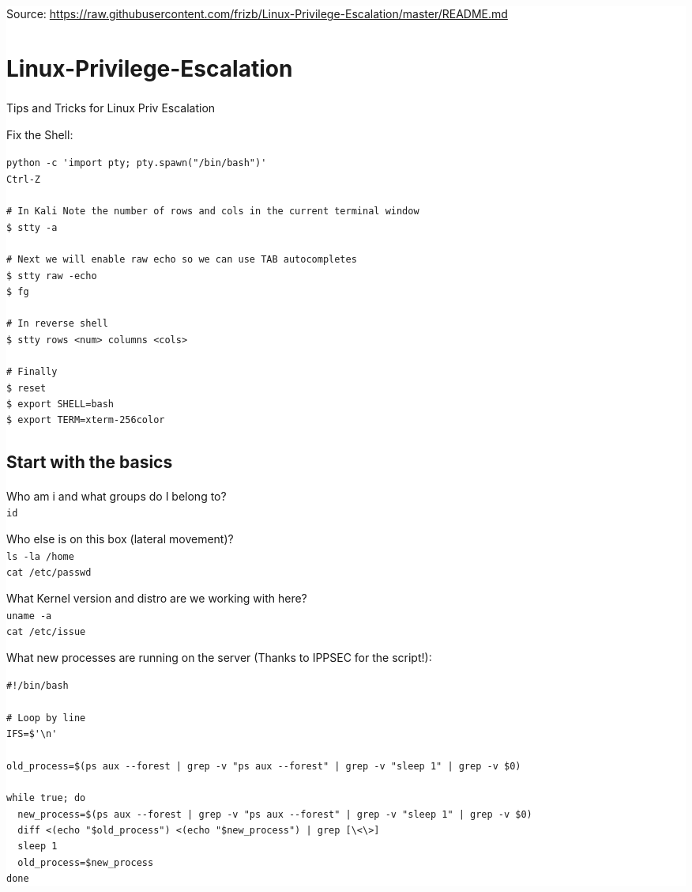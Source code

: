 Source: https://raw.githubusercontent.com/frizb/Linux-Privilege-Escalation/master/README.md

# Linux-Privilege-Escalation
Tips and Tricks for Linux Priv Escalation

Fix the Shell:
```
python -c 'import pty; pty.spawn("/bin/bash")'
Ctrl-Z

# In Kali Note the number of rows and cols in the current terminal window
$ stty -a  

# Next we will enable raw echo so we can use TAB autocompletes 
$ stty raw -echo
$ fg

# In reverse shell
$ stty rows <num> columns <cols>
   
# Finally
$ reset
$ export SHELL=bash
$ export TERM=xterm-256color
```

## Start with the basics

Who am i and what groups do I belong to?  
`id`

Who else is on this box (lateral movement)?  
`ls -la /home`  
`cat /etc/passwd`  

What Kernel version and distro are we working with here?  
`uname -a`  
`cat /etc/issue`  

What new processes are running on the server (Thanks to IPPSEC for the script!):   
``` 
#!/bin/bash

# Loop by line
IFS=$'\n'

old_process=$(ps aux --forest | grep -v "ps aux --forest" | grep -v "sleep 1" | grep -v $0)

while true; do
  new_process=$(ps aux --forest | grep -v "ps aux --forest" | grep -v "sleep 1" | grep -v $0)
  diff <(echo "$old_process") <(echo "$new_process") | grep [\<\>]
  sleep 1
  old_process=$new_process
done
```
